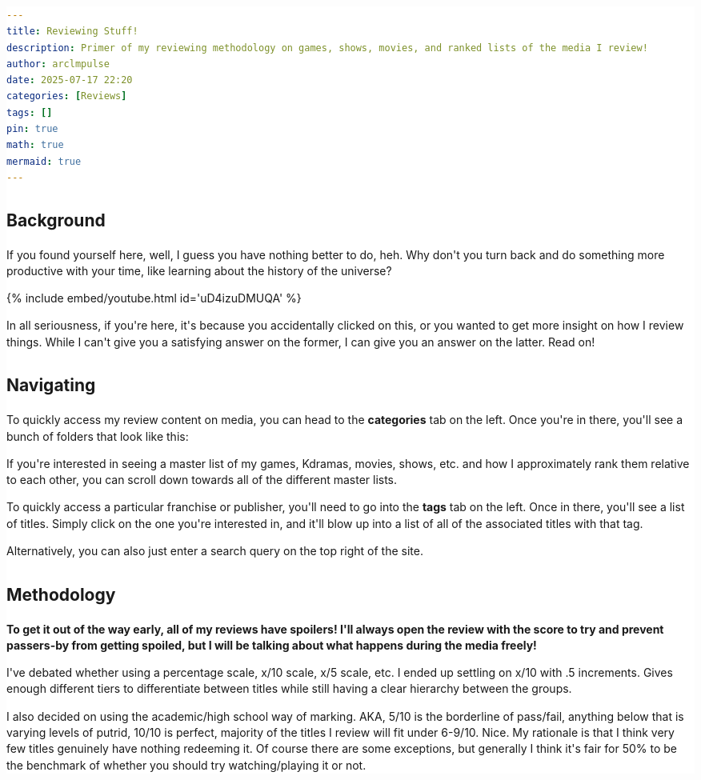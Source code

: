 ```yaml
---
title: Reviewing Stuff!
description: Primer of my reviewing methodology on games, shows, movies, and ranked lists of the media I review!
author: arclmpulse
date: 2025-07-17 22:20
categories: [Reviews]
tags: []
pin: true
math: true
mermaid: true
---
```


## Background

If you found yourself here, well, I guess you have nothing better to do, heh. Why don't you turn back and do something more productive with your time, like learning about the history of the universe?

{% include embed/youtube.html id='uD4izuDMUQA' %}

In all seriousness, if you're here, it's because you accidentally clicked on this, or you wanted to get more insight on how I review things. While I can't give you a satisfying answer on the former, I can give you an answer on the latter. Read on!

## Navigating

To quickly access my review content on media, you can head to the **categories** tab on the left. Once you're in there, you'll see a bunch of folders that look like this:

If you're interested in seeing a master list of my games, Kdramas, movies, shows, etc. and how I approximately rank them relative to each other, you can scroll down towards all of the different master lists.

To quickly access a particular franchise or publisher, you'll need to go into the **tags** tab on the left. Once in there, you'll see a list of titles. Simply click on the one you're interested in, and it'll blow up into a list of all of the associated titles with that tag.

Alternatively, you can also just enter a search query on the top right of the site.

## Methodology

**To get it out of the way early, all of my reviews have spoilers! I'll always open the review with the score to try and prevent passers-by from getting spoiled, but I will be talking about what happens during the media freely!**

I've debated whether using a percentage scale, x/10 scale, x/5 scale, etc. I ended up settling on x/10 with .5 increments. Gives enough different tiers to differentiate between titles while still having a clear hierarchy between the groups.

I also decided on using the academic/high school way of marking. AKA, 5/10 is the borderline of pass/fail, anything below that is varying levels of putrid, 10/10 is perfect, majority of the titles I review will fit under 6-9/10. Nice. My rationale is that I think very few titles genuinely have nothing redeeming it. Of course there are some exceptions, but generally I think it's fair for 50% to be the benchmark of whether you should try watching/playing it or not.
